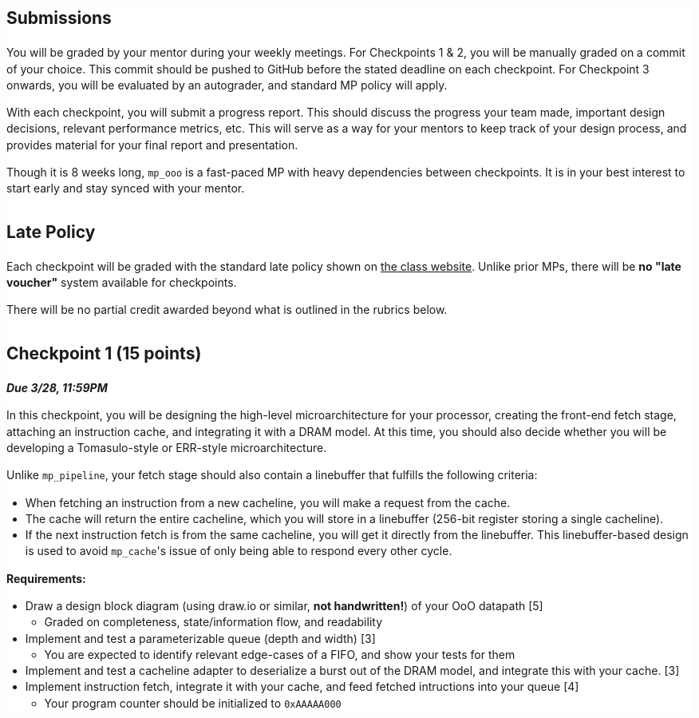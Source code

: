 ## Submissions

You will be graded by your mentor during your weekly meetings. For Checkpoints 1
& 2, you will be manually graded on a commit of your choice. This commit should
be pushed to GitHub before the stated deadline on each checkpoint. For
Checkpoint 3 onwards, you will be evaluated by an autograder, and standard MP
policy will apply.

With each checkpoint, you will submit a progress report. This should
discuss the progress your team made, important design decisions,
relevant performance metrics, etc. This will serve as a way for your
mentors to keep track of your design process, and provides material
for your final report and presentation.

Though it is 8 weeks long, `mp_ooo` is a fast-paced MP with heavy dependencies
between checkpoints. It is in your best interest to start early and stay synced
with your mentor.

## Late Policy

Each checkpoint will be graded with the standard late policy shown on [the class
website](https://courses.grainger.illinois.edu/ece411/sp2025/policy.html). Unlike
prior MPs, there will be **no "late voucher"** system available for checkpoints.

There will be no partial credit awarded beyond what is outlined in the rubrics below.

## Checkpoint 1 (15 points)

**_Due 3/28, 11:59PM_**

In this checkpoint, you will be designing the high-level microarchitecture for
your processor, creating the front-end fetch stage, attaching an instruction
cache, and integrating it with a DRAM model. At this time, you should also
decide whether you will be developing a Tomasulo-style or ERR-style
microarchitecture.

Unlike `mp_pipeline`, your fetch stage should also contain a linebuffer that
fulfills the following criteria:
- When fetching an instruction from a new cacheline, you will make a request
  from the cache. 
- The cache will return the entire cacheline, which you will store in
  a linebuffer (256-bit register storing a single cacheline).
- If the next instruction fetch is from the same cacheline, you will
  get it directly from the linebuffer.
This linebuffer-based design is used to avoid `mp_cache`'s issue of 
only being able to respond every other cycle.


**Requirements:**
- Draw a design block diagram (using draw.io or similar, **not handwritten!**)
  of your OoO datapath [5]
  - Graded on completeness, state/information flow, and readability
- Implement and test a parameterizable queue (depth and width) [3]
  - You are expected to identify relevant edge-cases of a FIFO, and show your
    tests for them
- Implement and test a cacheline adapter to deserialize a burst out of the DRAM
  model, and integrate this with your cache. [3]
- Implement instruction fetch, integrate it with your cache, and feed fetched
  intructions into your queue [4]
    - Your program counter should be initialized to `0xAAAAA000`
